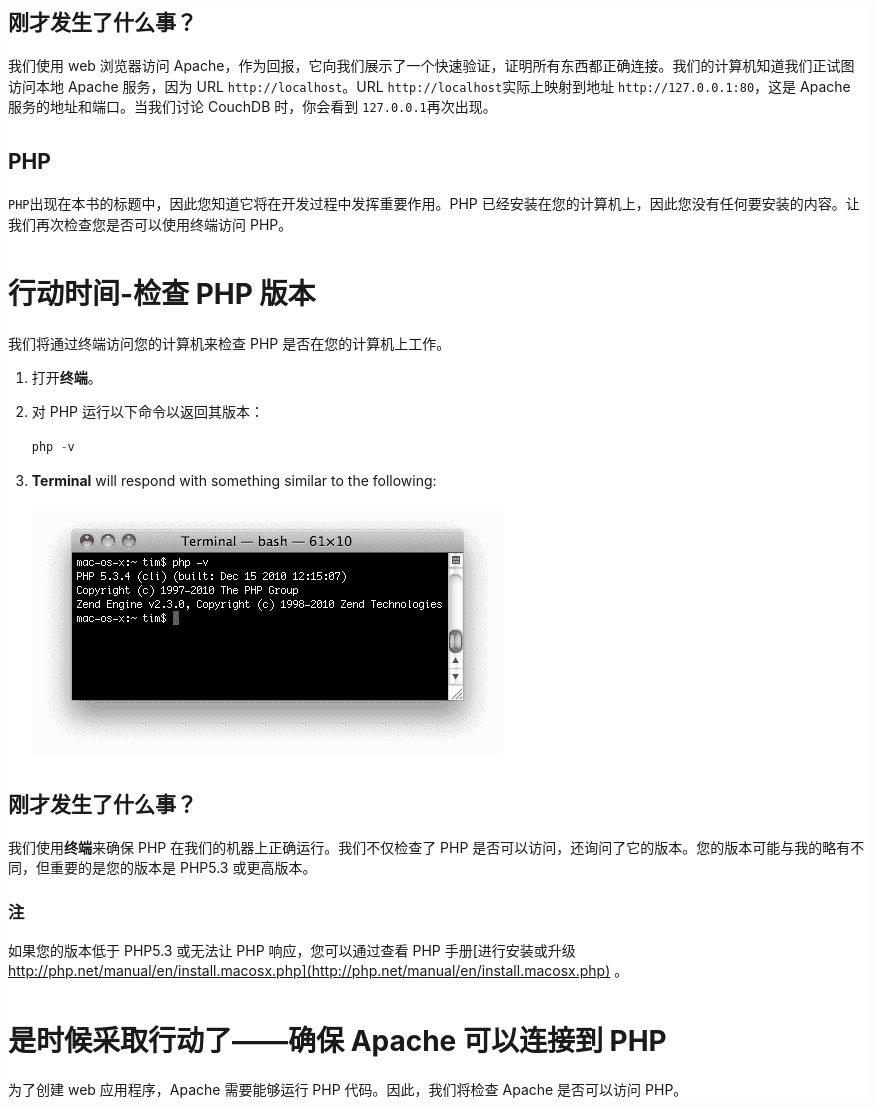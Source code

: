## 刚才发生了什么事？

我们使用 web 浏览器访问 Apache，作为回报，它向我们展示了一个快速验证，证明所有东西都正确连接。我们的计算机知道我们正试图访问本地 Apache 服务，因为 URL `http://localhost`。URL `http://localhost`实际上映射到地址 `http://127.0.0.1:80`，这是 Apache 服务的地址和端口。当我们讨论 CouchDB 时，你会看到 `127.0.0.1`再次出现。

## PHP

`PHP`出现在本书的标题中，因此您知道它将在开发过程中发挥重要作用。PHP 已经安装在您的计算机上，因此您没有任何要安装的内容。让我们再次检查您是否可以使用终端访问 PHP。

# 行动时间-检查 PHP 版本

我们将通过终端访问您的计算机来检查 PHP 是否在您的计算机上工作。

1.  打开**终端**。
2.  对 PHP 运行以下命令以返回其版本：

    ```php
    php -v 

    ```

3.  **Terminal** will respond with something similar to the following:

    ![Time for action — checking your PHP version](img/3586OS_02_015.jpg)

## 刚才发生了什么事？

我们使用**终端**来确保 PHP 在我们的机器上正确运行。我们不仅检查了 PHP 是否可以访问，还询问了它的版本。您的版本可能与我的略有不同，但重要的是您的版本是 PHP5.3 或更高版本。

### 注

如果您的版本低于 PHP5.3 或无法让 PHP 响应，您可以通过查看 PHP 手册[进行安装或升级 http://php.net/manual/en/install.macosx.php](http://php.net/manual/en/install.macosx.php) 。

# 是时候采取行动了——确保 Apache 可以连接到 PHP

为了创建 web 应用程序，Apache 需要能够运行 PHP 代码。因此，我们将检查 Apache 是否可以访问 PHP。
